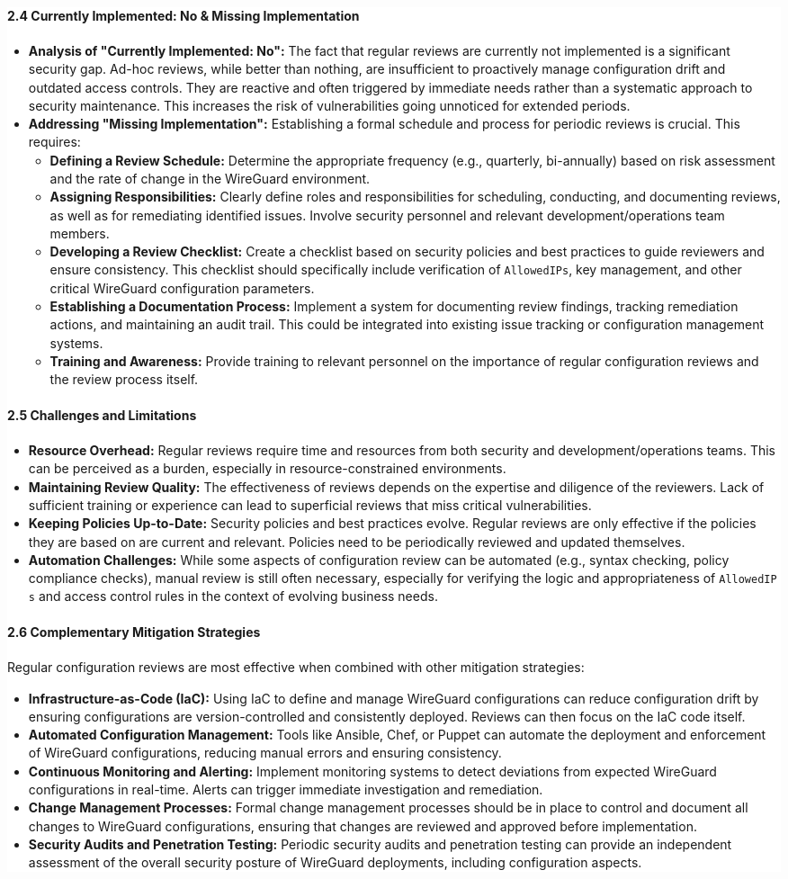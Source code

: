 #### 2.4 Currently Implemented: No & Missing Implementation

*   **Analysis of "Currently Implemented: No":** The fact that regular reviews are currently not implemented is a significant security gap. Ad-hoc reviews, while better than nothing, are insufficient to proactively manage configuration drift and outdated access controls. They are reactive and often triggered by immediate needs rather than a systematic approach to security maintenance. This increases the risk of vulnerabilities going unnoticed for extended periods.
*   **Addressing "Missing Implementation":** Establishing a formal schedule and process for periodic reviews is crucial. This requires:
    *   **Defining a Review Schedule:** Determine the appropriate frequency (e.g., quarterly, bi-annually) based on risk assessment and the rate of change in the WireGuard environment.
    *   **Assigning Responsibilities:** Clearly define roles and responsibilities for scheduling, conducting, and documenting reviews, as well as for remediating identified issues.  Involve security personnel and relevant development/operations team members.
    *   **Developing a Review Checklist:** Create a checklist based on security policies and best practices to guide reviewers and ensure consistency. This checklist should specifically include verification of `AllowedIPs`, key management, and other critical WireGuard configuration parameters.
    *   **Establishing a Documentation Process:** Implement a system for documenting review findings, tracking remediation actions, and maintaining an audit trail.  This could be integrated into existing issue tracking or configuration management systems.
    *   **Training and Awareness:** Provide training to relevant personnel on the importance of regular configuration reviews and the review process itself.

#### 2.5 Challenges and Limitations

*   **Resource Overhead:** Regular reviews require time and resources from both security and development/operations teams. This can be perceived as a burden, especially in resource-constrained environments.
*   **Maintaining Review Quality:** The effectiveness of reviews depends on the expertise and diligence of the reviewers.  Lack of sufficient training or experience can lead to superficial reviews that miss critical vulnerabilities.
*   **Keeping Policies Up-to-Date:** Security policies and best practices evolve.  Regular reviews are only effective if the policies they are based on are current and relevant.  Policies need to be periodically reviewed and updated themselves.
*   **Automation Challenges:** While some aspects of configuration review can be automated (e.g., syntax checking, policy compliance checks), manual review is still often necessary, especially for verifying the logic and appropriateness of `AllowedIPs` and access control rules in the context of evolving business needs.

#### 2.6 Complementary Mitigation Strategies

Regular configuration reviews are most effective when combined with other mitigation strategies:

*   **Infrastructure-as-Code (IaC):**  Using IaC to define and manage WireGuard configurations can reduce configuration drift by ensuring configurations are version-controlled and consistently deployed. Reviews can then focus on the IaC code itself.
*   **Automated Configuration Management:** Tools like Ansible, Chef, or Puppet can automate the deployment and enforcement of WireGuard configurations, reducing manual errors and ensuring consistency.
*   **Continuous Monitoring and Alerting:** Implement monitoring systems to detect deviations from expected WireGuard configurations in real-time. Alerts can trigger immediate investigation and remediation.
*   **Change Management Processes:**  Formal change management processes should be in place to control and document all changes to WireGuard configurations, ensuring that changes are reviewed and approved before implementation.
*   **Security Audits and Penetration Testing:** Periodic security audits and penetration testing can provide an independent assessment of the overall security posture of WireGuard deployments, including configuration aspects.
